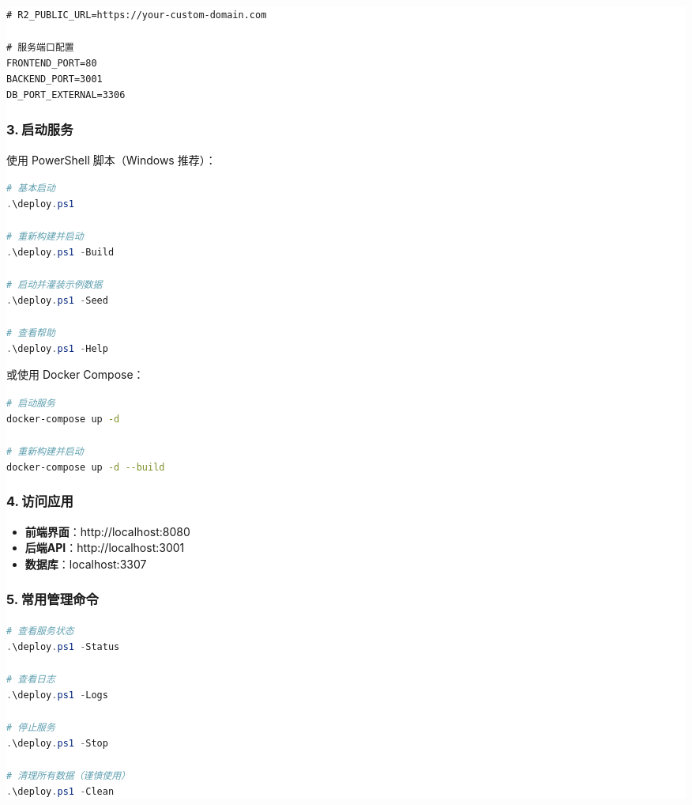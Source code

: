 ```env
# R2_PUBLIC_URL=https://your-custom-domain.com

# 服务端口配置
FRONTEND_PORT=80
BACKEND_PORT=3001
DB_PORT_EXTERNAL=3306
```

### 3. 启动服务

使用 PowerShell 脚本（Windows 推荐）：
```powershell
# 基本启动
.\deploy.ps1

# 重新构建并启动
.\deploy.ps1 -Build

# 启动并灌装示例数据
.\deploy.ps1 -Seed

# 查看帮助
.\deploy.ps1 -Help
```

或使用 Docker Compose：
```bash
# 启动服务
docker-compose up -d

# 重新构建并启动
docker-compose up -d --build
```

### 4. 访问应用

- **前端界面**：http://localhost:8080
- **后端API**：http://localhost:3001
- **数据库**：localhost:3307

### 5. 常用管理命令

```powershell
# 查看服务状态
.\deploy.ps1 -Status

# 查看日志
.\deploy.ps1 -Logs

# 停止服务
.\deploy.ps1 -Stop

# 清理所有数据（谨慎使用）
.\deploy.ps1 -Clean
```
